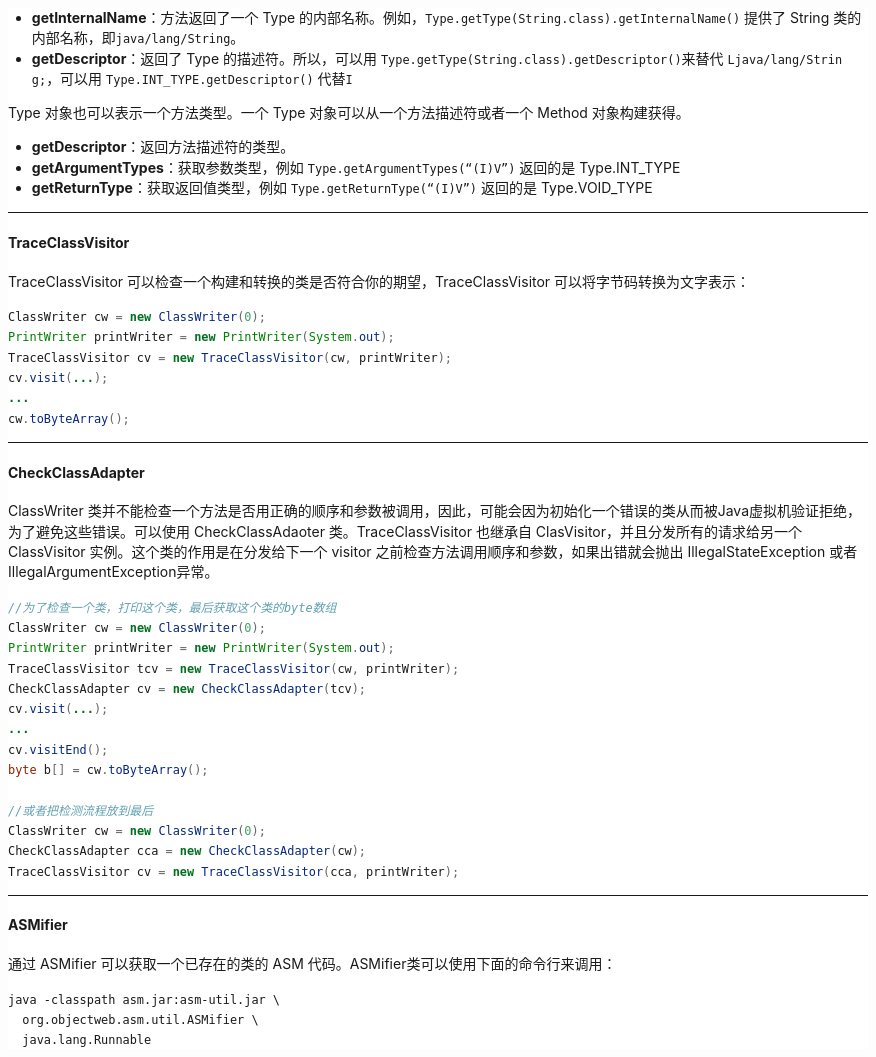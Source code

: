 - **getInternalName**：方法返回了一个 Type 的内部名称。例如，`Type.getType(String.class).getInternalName()` 提供了 String 类的内部名称，即`java/lang/String`。
- **getDescriptor**：返回了 Type 的描述符。所以，可以用 `Type.getType(String.class).getDescriptor()`来替代 `Ljava/lang/String;`，可以用 `Type.INT_TYPE.getDescriptor()` 代替`I`

Type 对象也可以表示一个方法类型。一个 Type 对象可以从一个方法描述符或者一个 Method 对象构建获得。

- **getDescriptor**：返回方法描述符的类型。
- **getArgumentTypes**：获取参数类型，例如 `Type.getArgumentTypes(“(I)V”)` 返回的是 Type.INT_TYPE
- **getReturnType**：获取返回值类型，例如 `Type.getReturnType(“(I)V”)` 返回的是 Type.VOID_TYPE

---
#### TraceClassVisitor

TraceClassVisitor 可以检查一个构建和转换的类是否符合你的期望，TraceClassVisitor 可以将字节码转换为文字表示：

```java
ClassWriter cw = new ClassWriter(0);
PrintWriter printWriter = new PrintWriter(System.out);
TraceClassVisitor cv = new TraceClassVisitor(cw, printWriter);
cv.visit(...);
...
cw.toByteArray();
```

---
#### CheckClassAdapter

ClassWriter 类并不能检查一个方法是否用正确的顺序和参数被调用，因此，可能会因为初始化一个错误的类从而被Java虚拟机验证拒绝，为了避免这些错误。可以使用 CheckClassAdaoter 类。TraceClassVisitor 也继承自 ClasVisitor，并且分发所有的请求给另一个 ClassVisitor 实例。这个类的作用是在分发给下一个 visitor 之前检查方法调用顺序和参数，如果出错就会抛出 IllegalStateException 或者 IllegalArgumentException异常。

```java
//为了检查一个类，打印这个类，最后获取这个类的byte数组
ClassWriter cw = new ClassWriter(0);
PrintWriter printWriter = new PrintWriter(System.out);
TraceClassVisitor tcv = new TraceClassVisitor(cw, printWriter);
CheckClassAdapter cv = new CheckClassAdapter(tcv);
cv.visit(...);
...
cv.visitEnd();
byte b[] = cw.toByteArray();

//或者把检测流程放到最后
ClassWriter cw = new ClassWriter(0);
CheckClassAdapter cca = new CheckClassAdapter(cw);
TraceClassVisitor cv = new TraceClassVisitor(cca, printWriter);
```

---
#### ASMifier

通过 ASMifier 可以获取一个已存在的类的 ASM 代码。ASMifier类可以使用下面的命令行来调用：

```shell
java -classpath asm.jar:asm-util.jar \
  org.objectweb.asm.util.ASMifier \
  java.lang.Runnable
```
